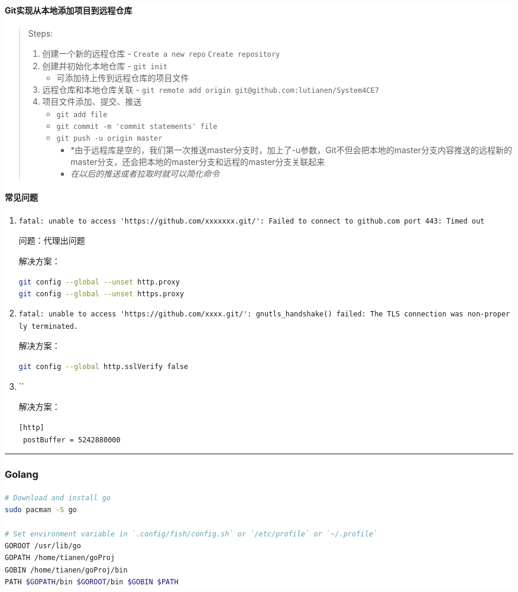 
#### Git实现从本地添加项目到远程仓库

> Steps:
>
> 1. 创建一个新的远程仓库 - `Create a new repo` `Create repository`
> 2. 创建并初始化本地仓库 - `git init`
>    - 可添加待上传到远程仓库的项目文件
> 3. 远程仓库和本地仓库关联 - `git remote add origin git@github.com:lutianen/System4CE7`
> 4. 项目文件添加、提交、推送
>    - `git add file`
>    - `git commit -m 'commit statements' file`
>    - `git push -u origin master`
>      - *由于远程库是空的，我们第一次推送master分支时，加上了-u参数，Git不但会把本地的master分支内容推送的远程新的master分支，还会把本地的master分支和远程的master分支关联起来
>      - *在以后的推送或者拉取时就可以简化命令*

#### 常见问题

1. `fatal: unable to access 'https://github.com/xxxxxxx.git/': Failed to connect to github.com port 443: Timed out`

   问题：代理出问题

   解决方案：

   ```bash
   git config --global --unset http.proxy
   git config --global --unset https.proxy
   ```

2. `fatal: unable to access 'https://github.com/xxxx.git/': gnutls_handshake() failed: The TLS connection was non-properly terminated.`

   解决方案：

   ```bash
   git config --global http.sslVerify false
   ```
   
3. ``

   解决方案：

   ```bash
   [http]
   	postBuffer = 5242880000
   ```

   

---

### Golang

```bash
# Download and install go
sudo pacman -S go

# Set environment variable in `.config/fish/config.sh` or `/etc/profile` or `~/.profile`
GOROOT /usr/lib/go
GOPATH /home/tianen/goProj
GOBIN /home/tianen/goProj/bin
PATH $GOPATH/bin $GOROOT/bin $GOBIN $PATH
```
